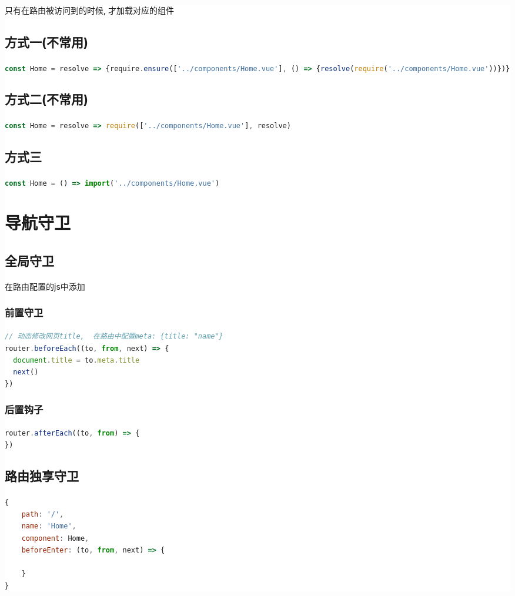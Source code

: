 只有在路由被访问到的时候, 才加载对应的组件

## 方式一(不常用)

```js
const Home = resolve => {require.ensure(['../components/Home.vue'], () => {resolve(require('../components/Home.vue'))})}
```

## 方式二(不常用)

```js
const Home = resolve => require(['../components/Home.vue'], resolve)
```

## 方式三

```js
const Home = () => import('../components/Home.vue')
```

# 导航守卫

## 全局守卫

在路由配置的js中添加

### 前置守卫

```js
// 动态修改网页title,  在路由中配置meta: {title: "name"}
router.beforeEach((to, from, next) => {
  document.title = to.meta.title
  next()
})
```

### 后置钩子

```js
router.afterEach((to, from) => {
})
```

## 路由独享守卫

```js
{
    path: '/',
    name: 'Home',
    component: Home,
    beforeEnter: (to, from, next) => {
        
    }
}
```
